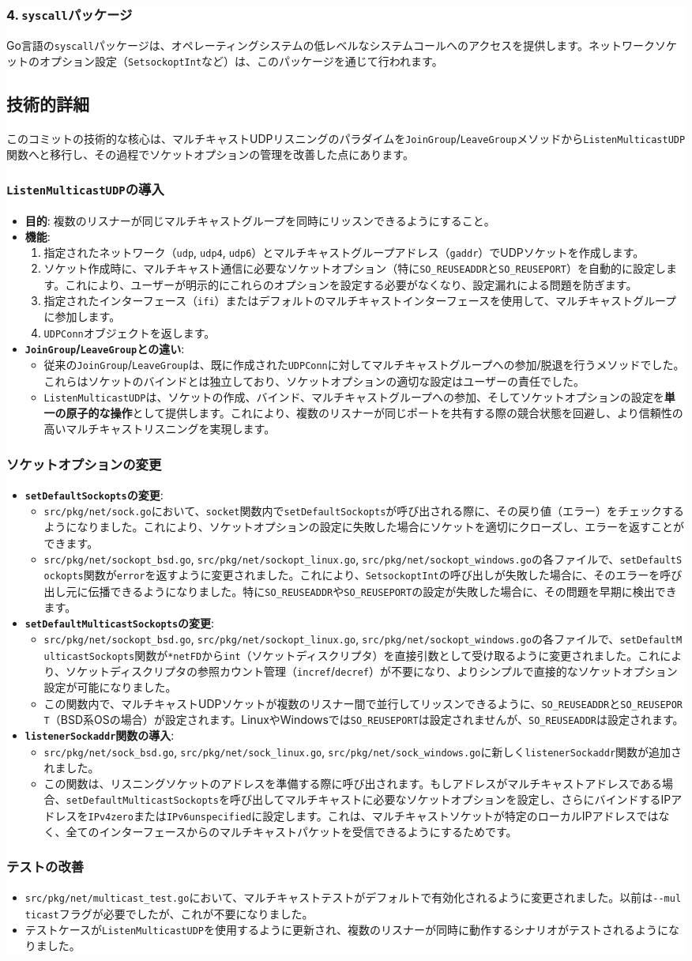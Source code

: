 ### 4. `syscall`パッケージ

Go言語の`syscall`パッケージは、オペレーティングシステムの低レベルなシステムコールへのアクセスを提供します。ネットワークソケットのオプション設定（`SetsockoptInt`など）は、このパッケージを通じて行われます。

## 技術的詳細

このコミットの技術的な核心は、マルチキャストUDPリスニングのパラダイムを`JoinGroup`/`LeaveGroup`メソッドから`ListenMulticastUDP`関数へと移行し、その過程でソケットオプションの管理を改善した点にあります。

### `ListenMulticastUDP`の導入

*   **目的**: 複数のリスナーが同じマルチキャストグループを同時にリッスンできるようにすること。
*   **機能**:
    1.  指定されたネットワーク（`udp`, `udp4`, `udp6`）とマルチキャストグループアドレス（`gaddr`）でUDPソケットを作成します。
    2.  ソケット作成時に、マルチキャスト通信に必要なソケットオプション（特に`SO_REUSEADDR`と`SO_REUSEPORT`）を自動的に設定します。これにより、ユーザーが明示的にこれらのオプションを設定する必要がなくなり、設定漏れによる問題を防ぎます。
    3.  指定されたインターフェース（`ifi`）またはデフォルトのマルチキャストインターフェースを使用して、マルチキャストグループに参加します。
    4.  `UDPConn`オブジェクトを返します。
*   **`JoinGroup`/`LeaveGroup`との違い**:
    *   従来の`JoinGroup`/`LeaveGroup`は、既に作成された`UDPConn`に対してマルチキャストグループへの参加/脱退を行うメソッドでした。これらはソケットのバインドとは独立しており、ソケットオプションの適切な設定はユーザーの責任でした。
    *   `ListenMulticastUDP`は、ソケットの作成、バインド、マルチキャストグループへの参加、そしてソケットオプションの設定を**単一の原子的な操作**として提供します。これにより、複数のリスナーが同じポートを共有する際の競合状態を回避し、より信頼性の高いマルチキャストリスニングを実現します。

### ソケットオプションの変更

*   **`setDefaultSockopts`の変更**:
    *   `src/pkg/net/sock.go`において、`socket`関数内で`setDefaultSockopts`が呼び出される際に、その戻り値（エラー）をチェックするようになりました。これにより、ソケットオプションの設定に失敗した場合にソケットを適切にクローズし、エラーを返すことができます。
    *   `src/pkg/net/sockopt_bsd.go`, `src/pkg/net/sockopt_linux.go`, `src/pkg/net/sockopt_windows.go`の各ファイルで、`setDefaultSockopts`関数が`error`を返すように変更されました。これにより、`SetsockoptInt`の呼び出しが失敗した場合に、そのエラーを呼び出し元に伝播できるようになりました。特に`SO_REUSEADDR`や`SO_REUSEPORT`の設定が失敗した場合に、その問題を早期に検出できます。
*   **`setDefaultMulticastSockopts`の変更**:
    *   `src/pkg/net/sockopt_bsd.go`, `src/pkg/net/sockopt_linux.go`, `src/pkg/net/sockopt_windows.go`の各ファイルで、`setDefaultMulticastSockopts`関数が`*netFD`から`int`（ソケットディスクリプタ）を直接引数として受け取るように変更されました。これにより、ソケットディスクリプタの参照カウント管理（`incref`/`decref`）が不要になり、よりシンプルで直接的なソケットオプション設定が可能になりました。
    *   この関数内で、マルチキャストUDPソケットが複数のリスナー間で並行してリッスンできるように、`SO_REUSEADDR`と`SO_REUSEPORT`（BSD系OSの場合）が設定されます。LinuxやWindowsでは`SO_REUSEPORT`は設定されませんが、`SO_REUSEADDR`は設定されます。
*   **`listenerSockaddr`関数の導入**:
    *   `src/pkg/net/sock_bsd.go`, `src/pkg/net/sock_linux.go`, `src/pkg/net/sock_windows.go`に新しく`listenerSockaddr`関数が追加されました。
    *   この関数は、リスニングソケットのアドレスを準備する際に呼び出されます。もしアドレスがマルチキャストアドレスである場合、`setDefaultMulticastSockopts`を呼び出してマルチキャストに必要なソケットオプションを設定し、さらにバインドするIPアドレスを`IPv4zero`または`IPv6unspecified`に設定します。これは、マルチキャストソケットが特定のローカルIPアドレスではなく、全てのインターフェースからのマルチキャストパケットを受信できるようにするためです。

### テストの改善

*   `src/pkg/net/multicast_test.go`において、マルチキャストテストがデフォルトで有効化されるように変更されました。以前は`--multicast`フラグが必要でしたが、これが不要になりました。
*   テストケースが`ListenMulticastUDP`を使用するように更新され、複数のリスナーが同時に動作するシナリオがテストされるようになりました。
